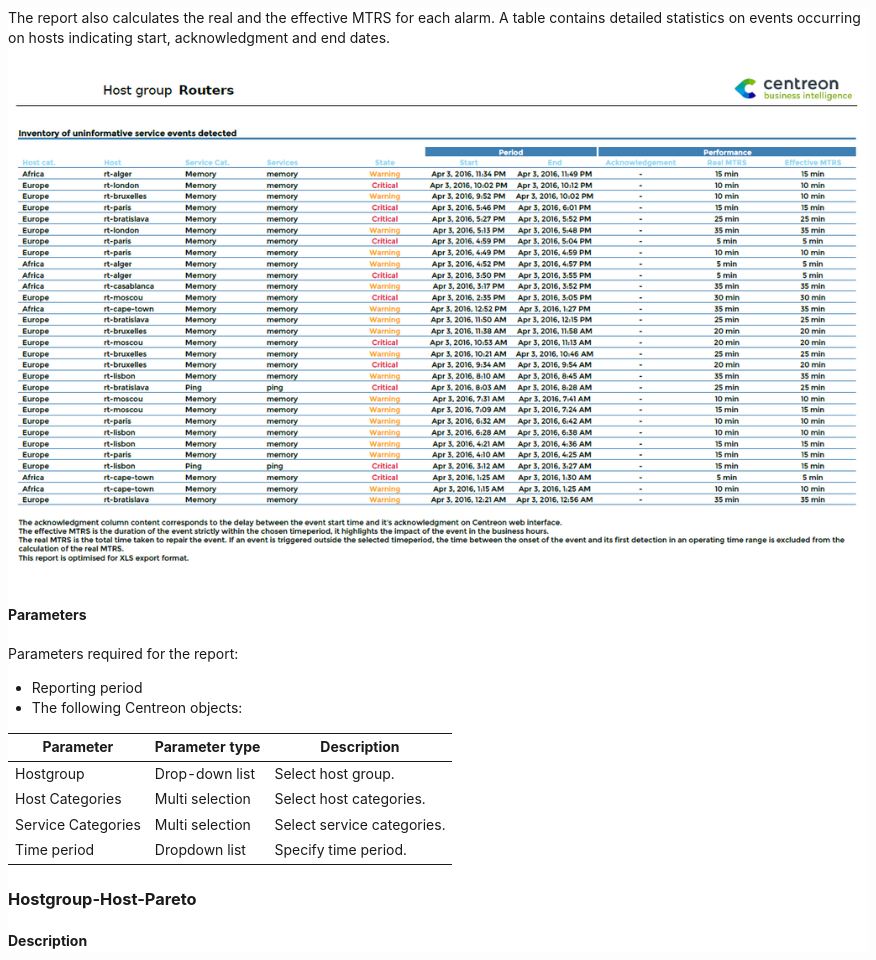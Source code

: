 The report also calculates the real and the effective MTRS for each alarm. A
table contains detailed statistics on events occurring on hosts indicating start,
acknowledgment and end dates.

![image](../assets/reporting/guide/available-reports/Hostgroup-Service-Event-List.png)

#### Parameters

Parameters required for the report:

- Reporting period
- The following Centreon objects:

| Parameter          | Parameter type  | Description                |
|--------------------|-----------------|----------------------------|
| Hostgroup          | Drop-down list  | Select host group.         |
| Host Categories    | Multi selection | Select host categories.    |
| Service Categories | Multi selection | Select service categories. |
| Time period        | Dropdown list   | Specify time period.       |

### Hostgroup-Host-Pareto

#### Description
